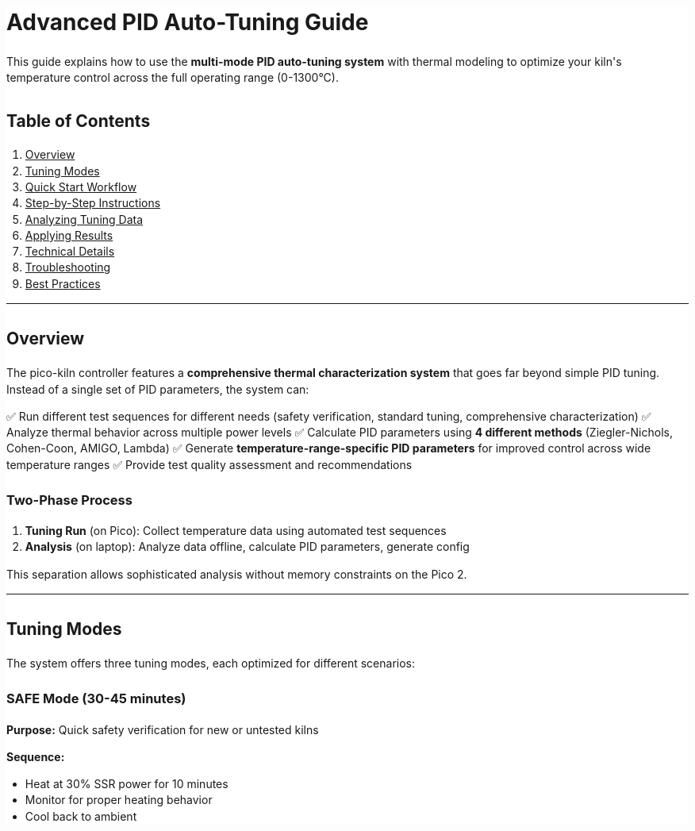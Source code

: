 # Advanced PID Auto-Tuning Guide

This guide explains how to use the **multi-mode PID auto-tuning system** with thermal modeling to optimize your kiln's temperature control across the full operating range (0-1300°C).

## Table of Contents

1. [Overview](#overview)
2. [Tuning Modes](#tuning-modes)
3. [Quick Start Workflow](#quick-start-workflow)
4. [Step-by-Step Instructions](#step-by-step-instructions)
5. [Analyzing Tuning Data](#analyzing-tuning-data)
6. [Applying Results](#applying-results)
7. [Technical Details](#technical-details)
8. [Troubleshooting](#troubleshooting)
9. [Best Practices](#best-practices)

---

## Overview

The pico-kiln controller features a **comprehensive thermal characterization system** that goes far beyond simple PID tuning. Instead of a single set of PID parameters, the system can:

✅ Run different test sequences for different needs (safety verification, standard tuning, comprehensive characterization)
✅ Analyze thermal behavior across multiple power levels
✅ Calculate PID parameters using **4 different methods** (Ziegler-Nichols, Cohen-Coon, AMIGO, Lambda)
✅ Generate **temperature-range-specific PID parameters** for improved control across wide temperature ranges
✅ Provide test quality assessment and recommendations

### Two-Phase Process

1. **Tuning Run** (on Pico): Collect temperature data using automated test sequences
2. **Analysis** (on laptop): Analyze data offline, calculate PID parameters, generate config

This separation allows sophisticated analysis without memory constraints on the Pico 2.

---

## Tuning Modes

The system offers three tuning modes, each optimized for different scenarios:

### SAFE Mode (30-45 minutes)

**Purpose:** Quick safety verification for new or untested kilns

**Sequence:**
- Heat at 30% SSR power for 10 minutes
- Monitor for proper heating behavior
- Cool back to ambient
